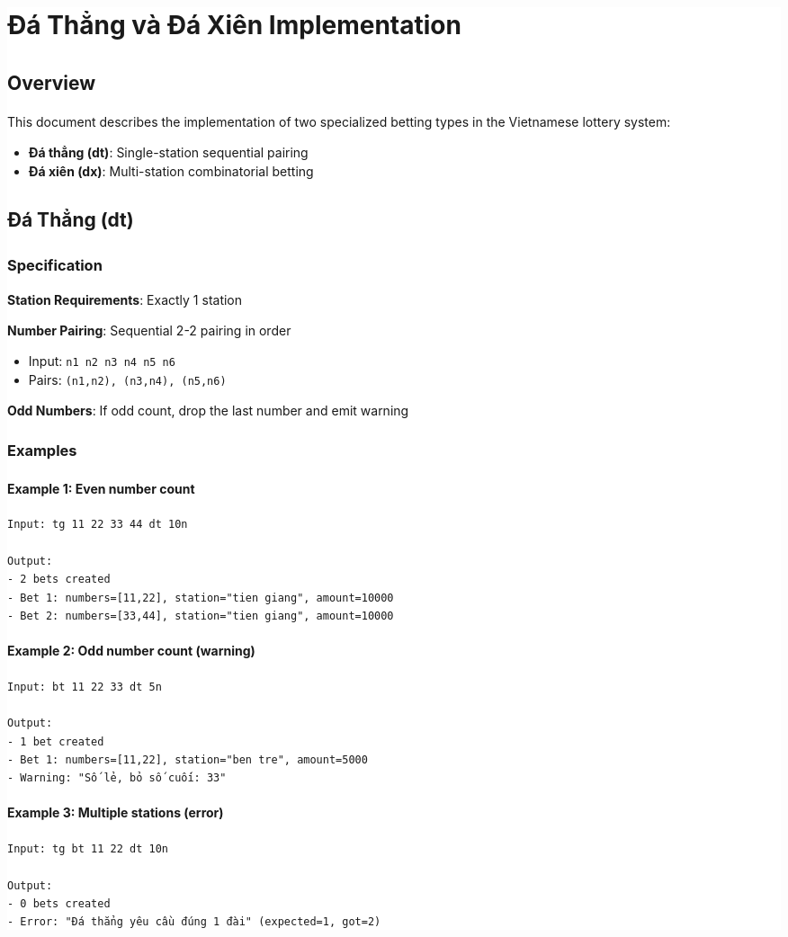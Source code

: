 # Đá Thẳng và Đá Xiên Implementation

## Overview

This document describes the implementation of two specialized betting types in the Vietnamese lottery system:
- **Đá thẳng (dt)**: Single-station sequential pairing
- **Đá xiên (dx)**: Multi-station combinatorial betting

## Đá Thẳng (dt)

### Specification

**Station Requirements**: Exactly 1 station

**Number Pairing**: Sequential 2-2 pairing in order
- Input: `n1 n2 n3 n4 n5 n6`
- Pairs: `(n1,n2), (n3,n4), (n5,n6)`

**Odd Numbers**: If odd count, drop the last number and emit warning

### Examples

#### Example 1: Even number count
```
Input: tg 11 22 33 44 dt 10n

Output:
- 2 bets created
- Bet 1: numbers=[11,22], station="tien giang", amount=10000
- Bet 2: numbers=[33,44], station="tien giang", amount=10000
```

#### Example 2: Odd number count (warning)
```
Input: bt 11 22 33 dt 5n

Output:
- 1 bet created
- Bet 1: numbers=[11,22], station="ben tre", amount=5000
- Warning: "Số lẻ, bỏ số cuối: 33"
```

#### Example 3: Multiple stations (error)
```
Input: tg bt 11 22 dt 10n

Output:
- 0 bets created
- Error: "Đá thẳng yêu cầu đúng 1 đài" (expected=1, got=2)
```
